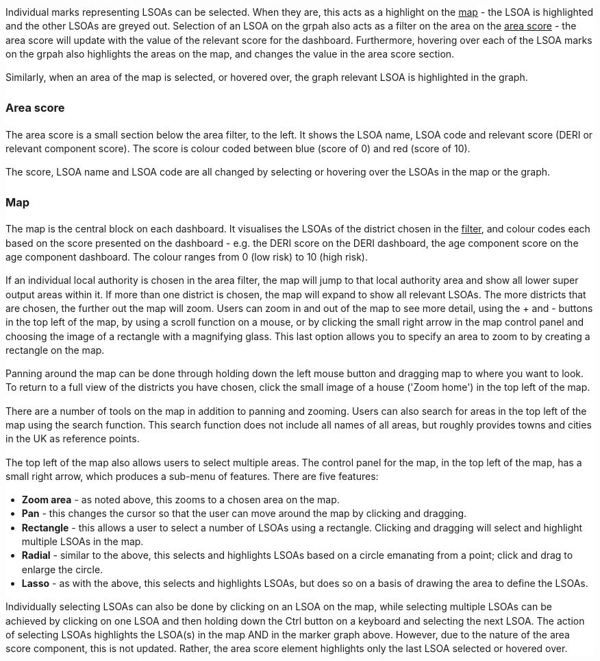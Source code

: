 Individual marks representing LSOAs can be selected. When they are, this acts as a highlight on the [map](#map) - the LSOA is highlighted and the other LSOAs are greyed out. Selection of an LSOA on the grpah also acts as a filter on the area on the [area score](#area-score) - the area score will update with the value of the relevant score for the dashboard. Furthermore, hovering over each of the LSOA marks on the grpah also highlights the areas on the map, and changes the value in the area score section.

Similarly, when an area of the map is selected, or hovered over, the graph relevant LSOA is highlighted in the graph.

### Area score
The area score is a small section below the area filter, to the left. It shows the LSOA name, LSOA code and relevant score (DERI or relevant component score). The score is colour coded between blue (score of 0) and red (score of 10).

The score, LSOA name and LSOA code are all changed by selecting or hovering over the LSOAs in the map or the graph.

### Map
The map is the central block on each dashboard. It visualises the LSOAs of the district chosen in the [filter](#area-filter), and colour codes each based on the score presented on the dashboard - e.g. the DERI score on the DERI dashboard, the age component score on the age component dashboard. The colour ranges from 0 (low risk) to 10 (high risk).

If an individual local authority is chosen in the area filter, the map will jump to that local authority area and show all lower super output areas within it. If more than one district is chosen, the map will expand to show all relevant LSOAs. The more districts that are chosen, the further out the map will zoom. Users can zoom in and out of the map to see more detail, using the + and - buttons in the top left of the map, by using a scroll function on a mouse, or by clicking the small right arrow in the map control panel and choosing the image of a rectangle with a magnifying glass. This last option allows you to specify an area to zoom to by creating a rectangle on the map.

Panning around the map can be done through holding down the left mouse button and dragging map to where you want to look. To return to a full view of the districts you have chosen, click the small image of a house ('Zoom home') in the top left of the map.

There are a number of tools on the map in addition to panning and zooming. Users can also search for areas in the top left of the map using the search function. This search function does not include all names of all areas, but roughly provides towns and cities in the UK as reference points.

The top left of the map also allows users to select multiple areas. The control panel for the map, in the top left of the map, has a small right arrow, which produces a sub-menu of features. There are five features:
* **Zoom area** - as noted above, this zooms to a chosen area on the map.
* **Pan** - this changes the cursor so that the user can move around the map by clicking and dragging.
* **Rectangle** - this allows a user to select a number of LSOAs using a rectangle. Clicking and dragging will select and highlight multiple LSOAs in the map.
* **Radial** - similar to the above, this selects and highlights LSOAs based on a circle emanating from a point; click and drag to enlarge the circle.
* **Lasso** - as with the above, this selects and highlights LSOAs, but does so on a basis of drawing the area to define the LSOAs.

Individually selecting LSOAs can also be done by clicking on an LSOA on the map, while selecting multiple LSOAs can be achieved by clicking on one LSOA and then holding down the Ctrl button on a keyboard and selecting the next LSOA. The action of selecting LSOAs highlights the LSOA(s) in the map AND in the marker graph above. However, due to the nature of the area score component, this is not updated. Rather, the area score element highlights only the last LSOA selected or hovered over.
